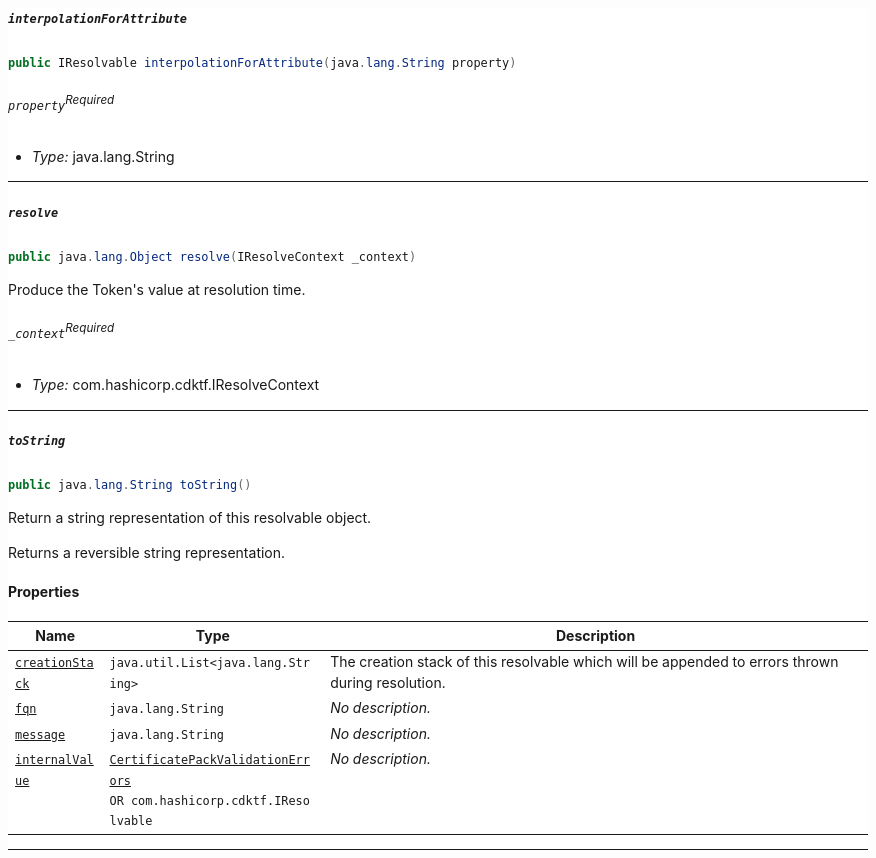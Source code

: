 
##### `interpolationForAttribute` <a name="interpolationForAttribute" id="@cdktf/provider-cloudflare.certificatePack.CertificatePackValidationErrorsOutputReference.interpolationForAttribute"></a>

```java
public IResolvable interpolationForAttribute(java.lang.String property)
```

###### `property`<sup>Required</sup> <a name="property" id="@cdktf/provider-cloudflare.certificatePack.CertificatePackValidationErrorsOutputReference.interpolationForAttribute.parameter.property"></a>

- *Type:* java.lang.String

---

##### `resolve` <a name="resolve" id="@cdktf/provider-cloudflare.certificatePack.CertificatePackValidationErrorsOutputReference.resolve"></a>

```java
public java.lang.Object resolve(IResolveContext _context)
```

Produce the Token's value at resolution time.

###### `_context`<sup>Required</sup> <a name="_context" id="@cdktf/provider-cloudflare.certificatePack.CertificatePackValidationErrorsOutputReference.resolve.parameter._context"></a>

- *Type:* com.hashicorp.cdktf.IResolveContext

---

##### `toString` <a name="toString" id="@cdktf/provider-cloudflare.certificatePack.CertificatePackValidationErrorsOutputReference.toString"></a>

```java
public java.lang.String toString()
```

Return a string representation of this resolvable object.

Returns a reversible string representation.


#### Properties <a name="Properties" id="Properties"></a>

| **Name** | **Type** | **Description** |
| --- | --- | --- |
| <code><a href="#@cdktf/provider-cloudflare.certificatePack.CertificatePackValidationErrorsOutputReference.property.creationStack">creationStack</a></code> | <code>java.util.List<java.lang.String></code> | The creation stack of this resolvable which will be appended to errors thrown during resolution. |
| <code><a href="#@cdktf/provider-cloudflare.certificatePack.CertificatePackValidationErrorsOutputReference.property.fqn">fqn</a></code> | <code>java.lang.String</code> | *No description.* |
| <code><a href="#@cdktf/provider-cloudflare.certificatePack.CertificatePackValidationErrorsOutputReference.property.message">message</a></code> | <code>java.lang.String</code> | *No description.* |
| <code><a href="#@cdktf/provider-cloudflare.certificatePack.CertificatePackValidationErrorsOutputReference.property.internalValue">internalValue</a></code> | <code><a href="#@cdktf/provider-cloudflare.certificatePack.CertificatePackValidationErrors">CertificatePackValidationErrors</a> OR com.hashicorp.cdktf.IResolvable</code> | *No description.* |

---
